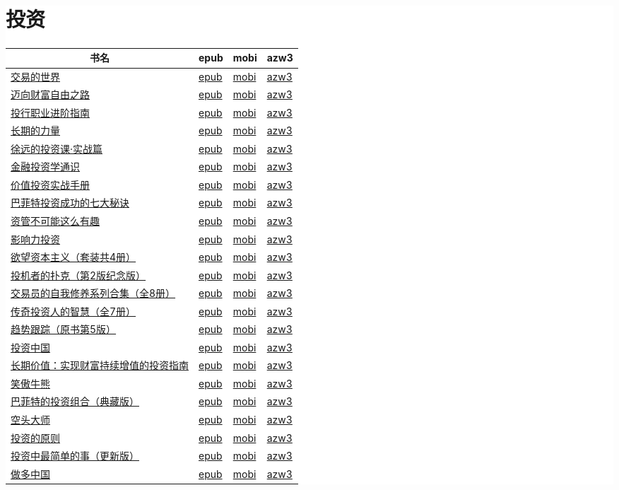 # 投资

| 书名 | epub | mobi | azw3 |
| --- | --- | --- | --- |
| [交易的世界](http://ct.dalanmei.com/f/31084289-771232142-ab222f) | [epub](http://ct.dalanmei.com/f/31084289-771232142-ab222f) | [mobi](http://ct.dalanmei.com/f/31084289-771247204-2097e6) | [azw3](http://ct.dalanmei.com/f/31084289-771240225-da7feb) |
| [迈向财富自由之路](http://ct.dalanmei.com/f/31084289-771232161-229058) | [epub](http://ct.dalanmei.com/f/31084289-771232161-229058) | [mobi](http://ct.dalanmei.com/f/31084289-771247223-df8d32) | [azw3](http://ct.dalanmei.com/f/31084289-771240241-355308) |
| [投行职业进阶指南](http://ct.dalanmei.com/f/31084289-771228466-ce6080) | [epub](http://ct.dalanmei.com/f/31084289-771228466-ce6080) | [mobi](http://ct.dalanmei.com/f/31084289-771240456-87e641) | [azw3](http://ct.dalanmei.com/f/31084289-771232459-e17de6) |
| [长期的力量](http://ct.dalanmei.com/f/31084289-771228518-22838f) | [epub](http://ct.dalanmei.com/f/31084289-771228518-22838f) | [mobi](http://ct.dalanmei.com/f/31084289-771240467-ac27ea) | [azw3](http://ct.dalanmei.com/f/31084289-771232472-bff1e3) |
| [徐远的投资课·实战篇](http://ct.dalanmei.com/f/31084289-771228795-781c83) | [epub](http://ct.dalanmei.com/f/31084289-771228795-781c83) | [mobi](http://ct.dalanmei.com/f/31084289-771240596-828719) | [azw3](http://ct.dalanmei.com/f/31084289-771232605-8c2836) |
| [金融投资学通识](http://ct.dalanmei.com/f/31084289-771228796-09de02) | [epub](http://ct.dalanmei.com/f/31084289-771228796-09de02) | [mobi](http://ct.dalanmei.com/f/31084289-771240598-f03fcb) | [azw3](http://ct.dalanmei.com/f/31084289-771232608-58044e) |
| [价值投资实战手册](http://ct.dalanmei.com/f/31084289-771229039-5ff2e3) | [epub](http://ct.dalanmei.com/f/31084289-771229039-5ff2e3) | [mobi](http://ct.dalanmei.com/f/31084289-771240737-319049) | [azw3](http://ct.dalanmei.com/f/31084289-771232759-42b2cf) |
| [巴菲特投资成功的七大秘诀](http://ct.dalanmei.com/f/31084289-771229185-5cdc16) | [epub](http://ct.dalanmei.com/f/31084289-771229185-5cdc16) | [mobi](http://ct.dalanmei.com/f/31084289-771240837-f933ac) | [azw3](http://ct.dalanmei.com/f/31084289-771232861-fac8f7) |
| [资管不可能这么有趣](http://ct.dalanmei.com/f/31084289-771229238-1e18c6) | [epub](http://ct.dalanmei.com/f/31084289-771229238-1e18c6) | [mobi](http://ct.dalanmei.com/f/31084289-771240891-fd7523) | [azw3](http://ct.dalanmei.com/f/31084289-771232907-8582f2) |
| [影响力投资](http://ct.dalanmei.com/f/31084289-771229476-7d2170) | [epub](http://ct.dalanmei.com/f/31084289-771229476-7d2170) | [mobi](http://ct.dalanmei.com/f/31084289-771241086-aa0338) | [azw3](http://ct.dalanmei.com/f/31084289-771233178-c2af3b) |
| [欲望资本主义（套装共4册）](http://ct.dalanmei.com/f/31084289-771229927-1afe49) | [epub](http://ct.dalanmei.com/f/31084289-771229927-1afe49) | [mobi](http://ct.dalanmei.com/f/31084289-771241355-061c8e) | [azw3](http://ct.dalanmei.com/f/31084289-771233483-740e3f) |
| [投机者的扑克（第2版纪念版）](http://ct.dalanmei.com/f/31084289-771230023-018fff) | [epub](http://ct.dalanmei.com/f/31084289-771230023-018fff) | [mobi](http://ct.dalanmei.com/f/31084289-771241395-bd2143) | [azw3](http://ct.dalanmei.com/f/31084289-771233584-aac639) |
| [交易员的自我修养系列合集（全8册）](http://ct.dalanmei.com/f/31084289-771230069-44a42a) | [epub](http://ct.dalanmei.com/f/31084289-771230069-44a42a) | [mobi](http://ct.dalanmei.com/f/31084289-771241450-056873) | [azw3](http://ct.dalanmei.com/f/31084289-771233651-efd80f) |
| [传奇投资人的智慧（全7册）](http://ct.dalanmei.com/f/31084289-771230604-f1c014) | [epub](http://ct.dalanmei.com/f/31084289-771230604-f1c014) | [mobi](http://ct.dalanmei.com/f/31084289-771246251-9c8cbd) | [azw3](http://ct.dalanmei.com/f/31084289-771235960-7ced4c) |
| [趋势跟踪（原书第5版）](http://ct.dalanmei.com/f/31084289-596191569-568b41) | [epub](http://ct.dalanmei.com/f/31084289-596191569-568b41) | [mobi](http://ct.dalanmei.com/f/31084289-596191740-ad16a6) | [azw3](http://ct.dalanmei.com/f/31084289-596191689-593d1c) |
| [投资中国](http://ct.dalanmei.com/f/31084289-589444220-2a9e75) | [epub](http://ct.dalanmei.com/f/31084289-589444220-2a9e75) | [mobi](http://ct.dalanmei.com/f/31084289-589491795-0819bc) | [azw3](http://ct.dalanmei.com/f/31084289-589487611-b53981) |
| [长期价值：实现财富持续增值的投资指南](http://ct.dalanmei.com/f/31084289-579415827-6a4514) | [epub](http://ct.dalanmei.com/f/31084289-579415827-6a4514) | [mobi](http://ct.dalanmei.com/f/31084289-579421886-ce6193) | [azw3](http://ct.dalanmei.com/f/31084289-579420289-69ebb3) |
| [笑傲牛熊](http://ct.dalanmei.com/f/31084289-578840188-42a8b0) | [epub](http://ct.dalanmei.com/f/31084289-578840188-42a8b0) | [mobi](http://ct.dalanmei.com/f/31084289-578844154-07315e) | [azw3](http://ct.dalanmei.com/f/31084289-578842510-9b3f95) |
| [巴菲特的投资组合（典藏版）](http://ct.dalanmei.com/f/31084289-578840923-e39537) | [epub](http://ct.dalanmei.com/f/31084289-578840923-e39537) | [mobi](http://ct.dalanmei.com/f/31084289-578844484-1de4e4) | [azw3](http://ct.dalanmei.com/f/31084289-578843071-e26028) |
| [空头大师](http://ct.dalanmei.com/f/31084289-578840941-8935c3) | [epub](http://ct.dalanmei.com/f/31084289-578840941-8935c3) | [mobi](http://ct.dalanmei.com/f/31084289-578844493-4293cd) | [azw3](http://ct.dalanmei.com/f/31084289-578843088-3aa308) |
| [投资的原则](http://ct.dalanmei.com/f/31084289-577929935-2e4fbb) | [epub](http://ct.dalanmei.com/f/31084289-577929935-2e4fbb) | [mobi](http://ct.dalanmei.com/f/31084289-577930860-9c5024) | [azw3](http://ct.dalanmei.com/f/31084289-577930650-5b3be6) |
| [投资中最简单的事（更新版）](http://ct.dalanmei.com/f/31084289-577376259-4437ce) | [epub](http://ct.dalanmei.com/f/31084289-577376259-4437ce) | [mobi](http://ct.dalanmei.com/f/31084289-577383788-57b579) | [azw3](http://ct.dalanmei.com/f/31084289-577384247-228238) |
| [做多中国](http://ct.dalanmei.com/f/31084289-577377781-83f7bb) | [epub](http://ct.dalanmei.com/f/31084289-577377781-83f7bb) | [mobi](http://ct.dalanmei.com/f/31084289-577384009-89919d) | [azw3](http://ct.dalanmei.com/f/31084289-577384360-6da14b) |